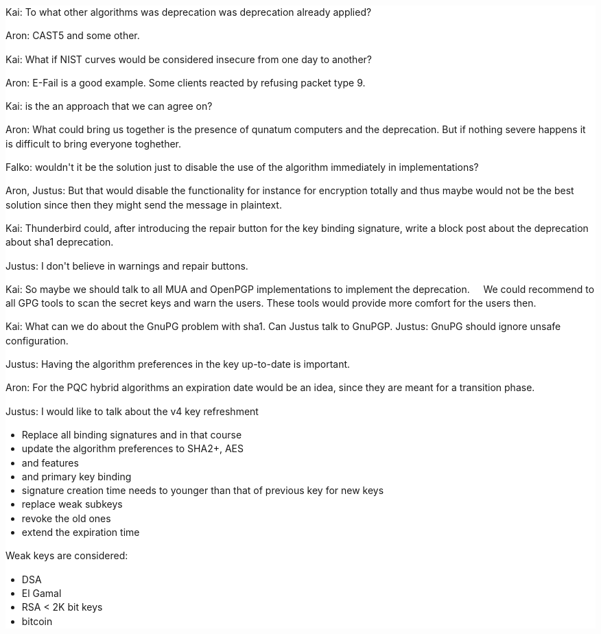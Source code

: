 Kai: To what other algorithms was deprecation was deprecation already
applied?

Aron: CAST5 and some other.

Kai: What if NIST curves would be considered
insecure from one day to another?

Aron: E-Fail is a good example. Some clients reacted by refusing packet
type 9.

Kai: is the an approach that we can agree on?

Aron: What could bring us together is the presence of qunatum computers
and the deprecation. But if nothing severe happens it is difficult to
bring everyone toghether.

Falko: wouldn't it be the solution just to disable the use of the
algorithm immediately in implementations?

Aron, Justus: But that would disable the functionality for instance for
encryption totally and thus maybe would not be the best solution since
then they might send the message in plaintext.

Kai: Thunderbird could, after introducing the repair button for the key
binding signature, write a block post about the deprecation about sha1
deprecation.

Justus: I don't believe in warnings and repair buttons.

Kai: So maybe we should talk to all MUA and
OpenPGP implementations to implement the
deprecation.     We could recommend to all GPG tools to scan the secret
keys and warn the users. These tools would provide more comfort for the
users then.

Kai: What can we do about the GnuPG problem with sha1. Can
Justus talk to GnuPGP. Justus: GnuPG
should ignore unsafe configuration.

Justus: Having the algorithm preferences in the key up-to-date is
important.

Aron: For the PQC hybrid algorithms an expiration date would be an idea,
since they are meant for a transition phase.

Justus: I would like to talk about the v4 key refreshment
- Replace all binding signatures and in that course
- update the algorithm preferences to SHA2+, AES
- and features
- and primary key binding
- signature creation time needs to younger than that of previous key for new keys
- replace weak subkeys
- revoke the old ones
- extend the expiration time

Weak keys are considered:
- DSA
- El Gamal
- RSA < 2K bit keys
- bitcoin
